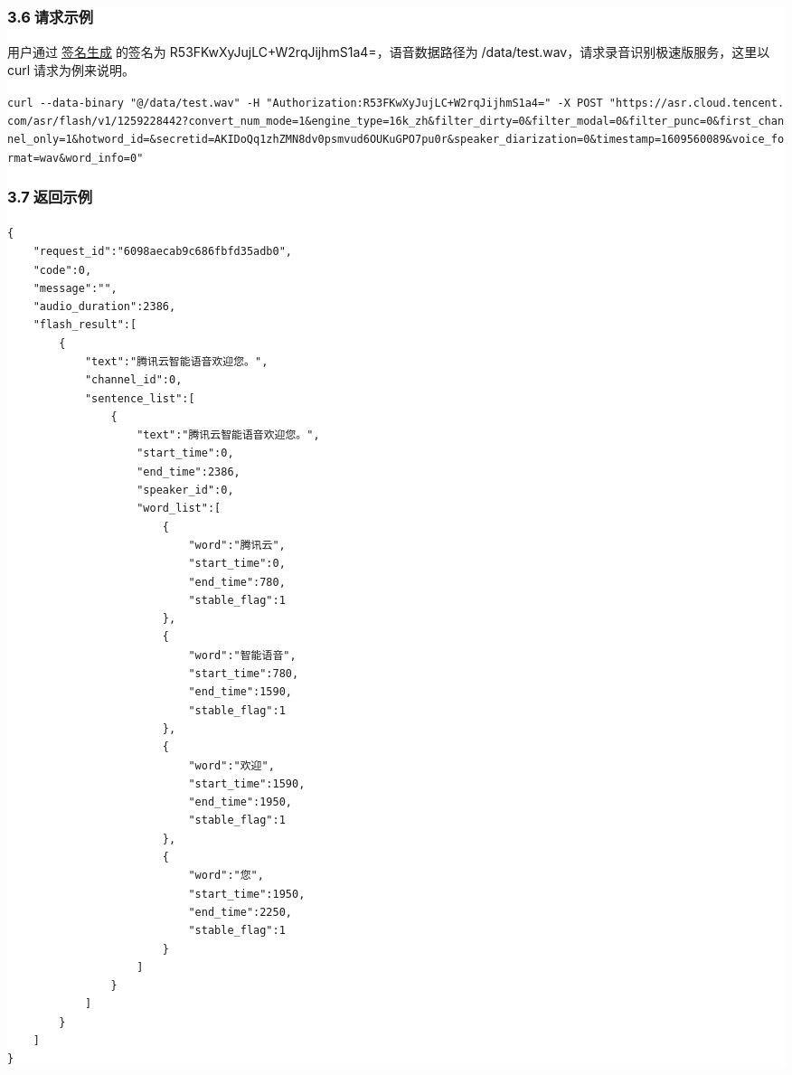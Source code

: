 ### 3.6 请求示例
用户通过 [签名生成](#sign) 的签名为 R53FKwXyJujLC+W2rqJijhmS1a4=，语音数据路径为 /data/test.wav，请求录音识别极速版服务，这里以 curl 请求为例来说明。
```
curl --data-binary "@/data/test.wav" -H "Authorization:R53FKwXyJujLC+W2rqJijhmS1a4=" -X POST "https://asr.cloud.tencent.com/asr/flash/v1/1259228442?convert_num_mode=1&engine_type=16k_zh&filter_dirty=0&filter_modal=0&filter_punc=0&first_channel_only=1&hotword_id=&secretid=AKIDoQq1zhZMN8dv0psmvud6OUKuGPO7pu0r&speaker_diarization=0&timestamp=1609560089&voice_format=wav&word_info=0"
```

### 3.7 返回示例
```
{
    "request_id":"6098aecab9c686fbfd35adb0",
    "code":0,
    "message":"",
    "audio_duration":2386,
    "flash_result":[
        {
            "text":"腾讯云智能语音欢迎您。",
            "channel_id":0,
            "sentence_list":[
                {
                    "text":"腾讯云智能语音欢迎您。",
                    "start_time":0,
                    "end_time":2386,
                    "speaker_id":0,
                    "word_list":[
                        {
                            "word":"腾讯云",
                            "start_time":0,
                            "end_time":780,
                            "stable_flag":1
                        },
                        {
                            "word":"智能语音",
                            "start_time":780,
                            "end_time":1590,
                            "stable_flag":1
                        },
                        {
                            "word":"欢迎",
                            "start_time":1590,
                            "end_time":1950,
                            "stable_flag":1
                        },
                        {
                            "word":"您",
                            "start_time":1950,
                            "end_time":2250,
                            "stable_flag":1
                        }
                    ]
                }
            ]
        }
    ]
}
```
